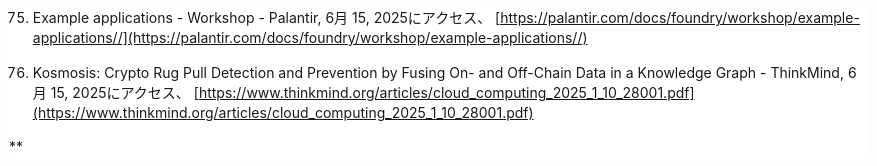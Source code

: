 75. Example applications - Workshop - Palantir, 6月 15, 2025にアクセス、 [https://palantir.com/docs/foundry/workshop/example-applications//](https://palantir.com/docs/foundry/workshop/example-applications//)
    
76. Kosmosis: Crypto Rug Pull Detection and Prevention by Fusing On- and Off-Chain Data in a Knowledge Graph - ThinkMind, 6月 15, 2025にアクセス、 [https://www.thinkmind.org/articles/cloud_computing_2025_1_10_28001.pdf](https://www.thinkmind.org/articles/cloud_computing_2025_1_10_28001.pdf)
    

**